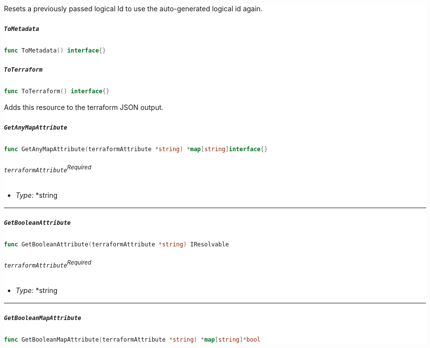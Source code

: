 Resets a previously passed logical Id to use the auto-generated logical id again.

##### `ToMetadata` <a name="ToMetadata" id="@skeptools/provider-slack.conversation.Conversation.toMetadata"></a>

```go
func ToMetadata() interface{}
```

##### `ToTerraform` <a name="ToTerraform" id="@skeptools/provider-slack.conversation.Conversation.toTerraform"></a>

```go
func ToTerraform() interface{}
```

Adds this resource to the terraform JSON output.

##### `GetAnyMapAttribute` <a name="GetAnyMapAttribute" id="@skeptools/provider-slack.conversation.Conversation.getAnyMapAttribute"></a>

```go
func GetAnyMapAttribute(terraformAttribute *string) *map[string]interface{}
```

###### `terraformAttribute`<sup>Required</sup> <a name="terraformAttribute" id="@skeptools/provider-slack.conversation.Conversation.getAnyMapAttribute.parameter.terraformAttribute"></a>

- *Type:* *string

---

##### `GetBooleanAttribute` <a name="GetBooleanAttribute" id="@skeptools/provider-slack.conversation.Conversation.getBooleanAttribute"></a>

```go
func GetBooleanAttribute(terraformAttribute *string) IResolvable
```

###### `terraformAttribute`<sup>Required</sup> <a name="terraformAttribute" id="@skeptools/provider-slack.conversation.Conversation.getBooleanAttribute.parameter.terraformAttribute"></a>

- *Type:* *string

---

##### `GetBooleanMapAttribute` <a name="GetBooleanMapAttribute" id="@skeptools/provider-slack.conversation.Conversation.getBooleanMapAttribute"></a>

```go
func GetBooleanMapAttribute(terraformAttribute *string) *map[string]*bool
```
